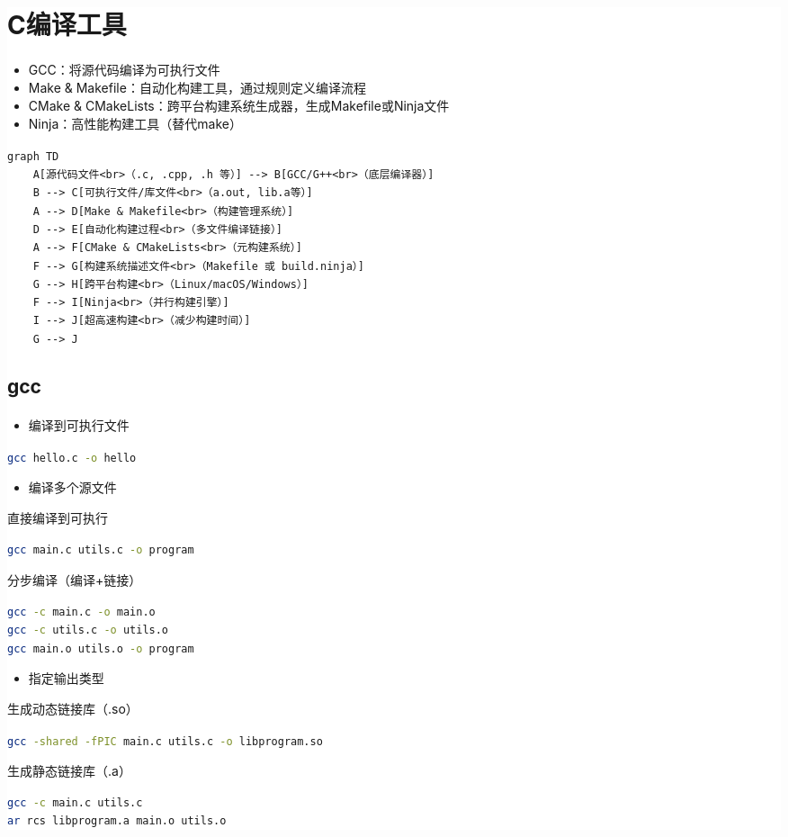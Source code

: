 # C编译工具

- GCC：将源代码编译为可执行文件
- Make & Makefile：自动化构建工具，通过规则定义编译流程
- CMake & CMakeLists：跨平台构建系统生成器，生成Makefile或Ninja文件
- Ninja：高性能构建工具（替代make）

```mermaid
graph TD
    A[源代码文件<br>（.c, .cpp, .h 等）] --> B[GCC/G++<br>（底层编译器）]
    B --> C[可执行文件/库文件<br>（a.out, lib.a等）]
    A --> D[Make & Makefile<br>（构建管理系统）]
    D --> E[自动化构建过程<br>（多文件编译链接）]
    A --> F[CMake & CMakeLists<br>（元构建系统）]
    F --> G[构建系统描述文件<br>（Makefile 或 build.ninja）]
    G --> H[跨平台构建<br>（Linux/macOS/Windows）]
    F --> I[Ninja<br>（并行构建引擎）]
    I --> J[超高速构建<br>（减少构建时间）]
    G --> J
```

## gcc

- 编译到可执行文件

```bash
gcc hello.c -o hello
```

- 编译多个源文件

直接编译到可执行

```bash
gcc main.c utils.c -o program
```

分步编译（编译+链接）

```bash
gcc -c main.c -o main.o
gcc -c utils.c -o utils.o
gcc main.o utils.o -o program
```

- 指定输出类型

生成动态链接库（.so）

```bash
gcc -shared -fPIC main.c utils.c -o libprogram.so
```

生成静态链接库（.a）

```bash
gcc -c main.c utils.c
ar rcs libprogram.a main.o utils.o
```
